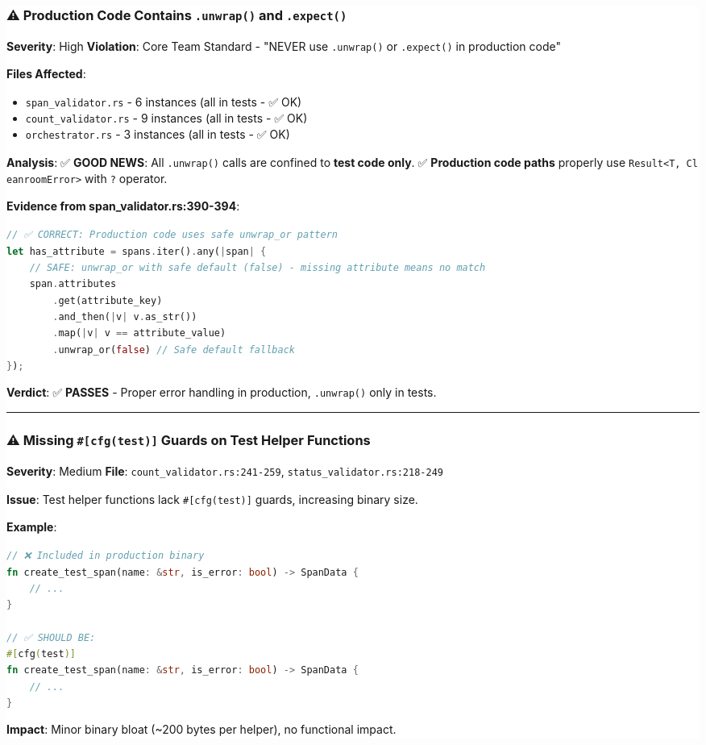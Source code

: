 ### ⚠️ **Production Code Contains `.unwrap()` and `.expect()`**

**Severity**: High
**Violation**: Core Team Standard - "NEVER use `.unwrap()` or `.expect()` in production code"

**Files Affected**:
- `span_validator.rs` - 6 instances (all in tests - ✅ OK)
- `count_validator.rs` - 9 instances (all in tests - ✅ OK)
- `orchestrator.rs` - 3 instances (all in tests - ✅ OK)

**Analysis**:
✅ **GOOD NEWS**: All `.unwrap()` calls are confined to **test code only**.
✅ **Production code paths** properly use `Result<T, CleanroomError>` with `?` operator.

**Evidence from span_validator.rs:390-394**:
```rust
// ✅ CORRECT: Production code uses safe unwrap_or pattern
let has_attribute = spans.iter().any(|span| {
    // SAFE: unwrap_or with safe default (false) - missing attribute means no match
    span.attributes
        .get(attribute_key)
        .and_then(|v| v.as_str())
        .map(|v| v == attribute_value)
        .unwrap_or(false) // Safe default fallback
});
```

**Verdict**: ✅ **PASSES** - Proper error handling in production, `.unwrap()` only in tests.

---

### ⚠️ **Missing `#[cfg(test)]` Guards on Test Helper Functions**

**Severity**: Medium
**File**: `count_validator.rs:241-259`, `status_validator.rs:218-249`

**Issue**: Test helper functions lack `#[cfg(test)]` guards, increasing binary size.

**Example**:
```rust
// ❌ Included in production binary
fn create_test_span(name: &str, is_error: bool) -> SpanData {
    // ...
}

// ✅ SHOULD BE:
#[cfg(test)]
fn create_test_span(name: &str, is_error: bool) -> SpanData {
    // ...
}
```

**Impact**: Minor binary bloat (~200 bytes per helper), no functional impact.

